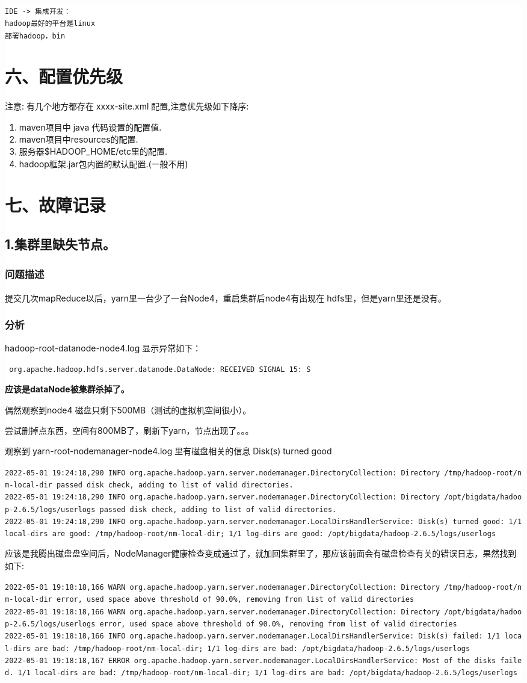 	IDE -> 集成开发： 
	hadoop最好的平台是linux
	部署hadoop，bin
# 六、配置优先级

注意:  有几个地方都存在 xxxx-site.xml 配置,注意优先级如下降序:

1. maven项目中 java 代码设置的配置值.
2. maven项目中resources的配置.
3. 服务器$HADOOP_HOME/etc里的配置.
4. hadoop框架.jar包内置的默认配置.(一般不用)

# 七、故障记录

## 1.集群里缺失节点。

### 问题描述

提交几次mapReduce以后，yarn里一台少了一台Node4，重启集群后node4有出现在 hdfs里，但是yarn里还是没有。

### 分析

hadoop-root-datanode-node4.log 显示异常如下：

```
 org.apache.hadoop.hdfs.server.datanode.DataNode: RECEIVED SIGNAL 15: S
```

**应该是dataNode被集群杀掉了。**

偶然观察到node4 磁盘只剩下500MB（测试的虚拟机空间很小）。

尝试删掉点东西，空间有800MB了，刷新下yarn，节点出现了。。。

观察到 yarn-root-nodemanager-node4.log 里有磁盘相关的信息  Disk(s) turned good

```
2022-05-01 19:24:18,290 INFO org.apache.hadoop.yarn.server.nodemanager.DirectoryCollection: Directory /tmp/hadoop-root/nm-local-dir passed disk check, adding to list of valid directories.
2022-05-01 19:24:18,290 INFO org.apache.hadoop.yarn.server.nodemanager.DirectoryCollection: Directory /opt/bigdata/hadoop-2.6.5/logs/userlogs passed disk check, adding to list of valid directories.
2022-05-01 19:24:18,290 INFO org.apache.hadoop.yarn.server.nodemanager.LocalDirsHandlerService: Disk(s) turned good: 1/1 local-dirs are good: /tmp/hadoop-root/nm-local-dir; 1/1 log-dirs are good: /opt/bigdata/hadoop-2.6.5/logs/userlogs
```

应该是我腾出磁盘盘空间后，NodeManager健康检查变成通过了，就加回集群里了，那应该前面会有磁盘检查有关的错误日志，果然找到如下:

```
2022-05-01 19:18:18,166 WARN org.apache.hadoop.yarn.server.nodemanager.DirectoryCollection: Directory /tmp/hadoop-root/nm-local-dir error, used space above threshold of 90.0%, removing from list of valid directories
2022-05-01 19:18:18,166 WARN org.apache.hadoop.yarn.server.nodemanager.DirectoryCollection: Directory /opt/bigdata/hadoop-2.6.5/logs/userlogs error, used space above threshold of 90.0%, removing from list of valid directories
2022-05-01 19:18:18,166 INFO org.apache.hadoop.yarn.server.nodemanager.LocalDirsHandlerService: Disk(s) failed: 1/1 local-dirs are bad: /tmp/hadoop-root/nm-local-dir; 1/1 log-dirs are bad: /opt/bigdata/hadoop-2.6.5/logs/userlogs
2022-05-01 19:18:18,167 ERROR org.apache.hadoop.yarn.server.nodemanager.LocalDirsHandlerService: Most of the disks failed. 1/1 local-dirs are bad: /tmp/hadoop-root/nm-local-dir; 1/1 log-dirs are bad: /opt/bigdata/hadoop-2.6.5/logs/userlogs

```

